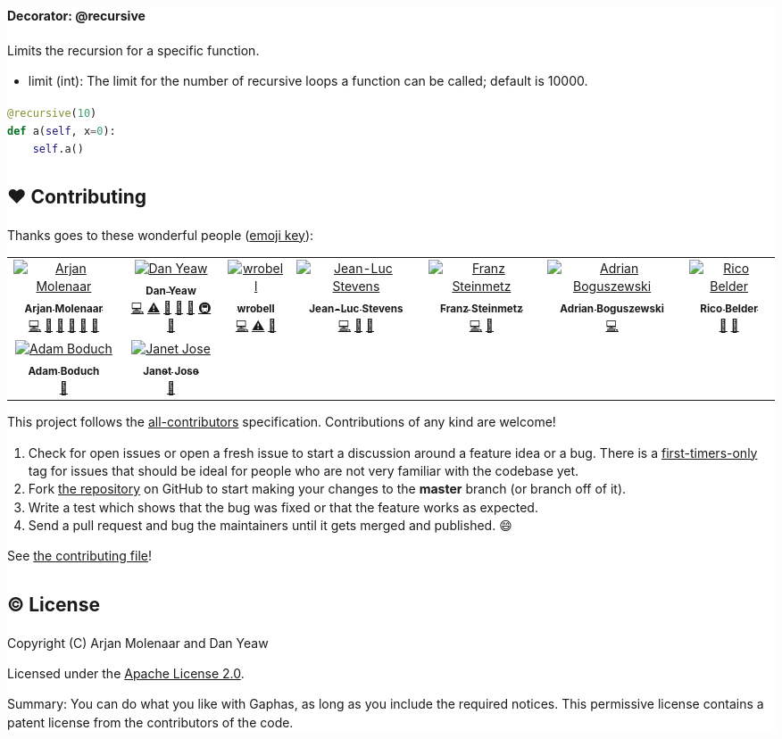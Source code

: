 #### Decorator: @recursive

Limits the recursion for a specific function.

- limit (int): The limit for the number of recursive loops a function can be called; default is 10000.

```python
@recursive(10)
def a(self, x=0):
    self.a()
```

## :heart: Contributing

Thanks goes to these wonderful people ([emoji key](https://github.com/kentcdodds/all-contributors#emoji-key)):



<table><tr><td align="center"><a href="https://github.com/amolenaar"><img src="https://avatars0.githubusercontent.com/u/96249?v=4" width="100px;" alt="Arjan Molenaar"/><br /><sub><b>Arjan Molenaar</b></sub></a><br /><a href="https://github.com/gaphor/gaphas/commits?author=amolenaar" title="Code">💻</a> <a href="https://github.com/gaphor/gaphas/issues?q=author%3Aamolenaar" title="Bug reports">🐛</a> <a href="https://github.com/gaphor/gaphas/commits?author=amolenaar" title="Documentation">📖</a> <a href="#review-amolenaar" title="Reviewed Pull Requests">👀</a> <a href="#question-amolenaar" title="Answering Questions">💬</a> <a href="#plugin-amolenaar" title="Plugin/utility libraries">🔌</a></td><td align="center"><a href="https://ghuser.io/danyeaw"><img src="https://avatars1.githubusercontent.com/u/10014976?v=4" width="100px;" alt="Dan Yeaw"/><br /><sub><b>Dan Yeaw</b></sub></a><br /><a href="https://github.com/gaphor/gaphas/commits?author=danyeaw" title="Code">💻</a> <a href="https://github.com/gaphor/gaphas/commits?author=danyeaw" title="Tests">⚠️</a> <a href="#review-danyeaw" title="Reviewed Pull Requests">👀</a> <a href="https://github.com/gaphor/gaphas/issues?q=author%3Adanyeaw" title="Bug reports">🐛</a> <a href="#question-danyeaw" title="Answering Questions">💬</a> <a href="#infra-danyeaw" title="Infrastructure (Hosting, Build-Tools, etc)">🚇</a> <a href="https://github.com/gaphor/gaphas/commits?author=danyeaw" title="Documentation">📖</a></td><td align="center"><a href="https://github.com/wrobell"><img src="https://avatars2.githubusercontent.com/u/105664?v=4" width="100px;" alt="wrobell"/><br /><sub><b>wrobell</b></sub></a><br /><a href="https://github.com/gaphor/gaphas/commits?author=wrobell" title="Code">💻</a> <a href="https://github.com/gaphor/gaphas/commits?author=wrobell" title="Tests">⚠️</a> <a href="#review-wrobell" title="Reviewed Pull Requests">👀</a></td><td align="center"><a href="https://github.com/jlstevens"><img src="https://avatars3.githubusercontent.com/u/890576?v=4" width="100px;" alt="Jean-Luc Stevens"/><br /><sub><b>Jean-Luc Stevens</b></sub></a><br /><a href="https://github.com/gaphor/gaphas/commits?author=jlstevens" title="Code">💻</a> <a href="https://github.com/gaphor/gaphas/issues?q=author%3Ajlstevens" title="Bug reports">🐛</a> <a href="https://github.com/gaphor/gaphas/commits?author=jlstevens" title="Documentation">📖</a></td><td align="center"><a href="http://www.franework.de"><img src="https://avatars1.githubusercontent.com/u/1144966?v=4" width="100px;" alt="Franz Steinmetz"/><br /><sub><b>Franz Steinmetz</b></sub></a><br /><a href="https://github.com/gaphor/gaphas/commits?author=franzlst" title="Code">💻</a> <a href="https://github.com/gaphor/gaphas/issues?q=author%3Afranzlst" title="Bug reports">🐛</a></td><td align="center"><a href="https://github.com/adrianboguszewski"><img src="https://avatars3.githubusercontent.com/u/4547501?v=4" width="100px;" alt="Adrian Boguszewski"/><br /><sub><b>Adrian Boguszewski</b></sub></a><br /><a href="https://github.com/gaphor/gaphas/commits?author=adrianboguszewski" title="Code">💻</a></td><td align="center"><a href="https://github.com/Rbelder"><img src="https://avatars3.githubusercontent.com/u/15119522?v=4" width="100px;" alt="Rico Belder"/><br /><sub><b>Rico Belder</b></sub></a><br /><a href="https://github.com/gaphor/gaphas/issues?q=author%3ARbelder" title="Bug reports">🐛</a> <a href="#review-Rbelder" title="Reviewed Pull Requests">👀</a></td></tr><tr><td align="center"><a href="http://www.boduch.ca"><img src="https://avatars2.githubusercontent.com/u/114619?v=4" width="100px;" alt="Adam Boduch"/><br /><sub><b>Adam Boduch</b></sub></a><br /><a href="https://github.com/gaphor/gaphas/issues?q=author%3Aadamboduch" title="Bug reports">🐛</a></td><td align="center"><a href="https://github.com/janettech"><img src="https://avatars3.githubusercontent.com/u/13398384?v=4" width="100px;" alt="Janet Jose"/><br /><sub><b>Janet Jose</b></sub></a><br /><a href="https://github.com/gaphor/gaphas/commits?author=janettech" title="Documentation">📖</a></td></tr></table>



This project follows the [all-contributors](https://github.com/kentcdodds/all-contributors) specification. Contributions of any kind are welcome!

1. Check for open issues or open a fresh issue to start a discussion around a feature idea or a bug.
    There is a [first-timers-only](https://github.com/gaphor/gaphas/issues?utf8=%E2%9C%93&q=is%3Aissue+is%3Aopen+label%3Afirst-timers-only) tag for issues that should be ideal for people who are not very familiar with the codebase yet.
2. Fork [the repository](https://github.com/gaphor/gaphas) on GitHub to    start making your changes to the **master**       branch (or branch off of it).
3. Write a test which shows that the bug was fixed or that the feature
   works as expected.
4. Send a pull request and bug the maintainers until it gets merged and
   published. :smile:

See [the contributing file](CONTRIBUTING.md)!

## :copyright: License

Copyright (C) Arjan Molenaar and Dan Yeaw

Licensed under the [Apache License 2.0](LICENSE).

Summary: You can do what you like with Gaphas, as long as you include the required notices. This permissive license contains a patent license from the contributors of the code.
